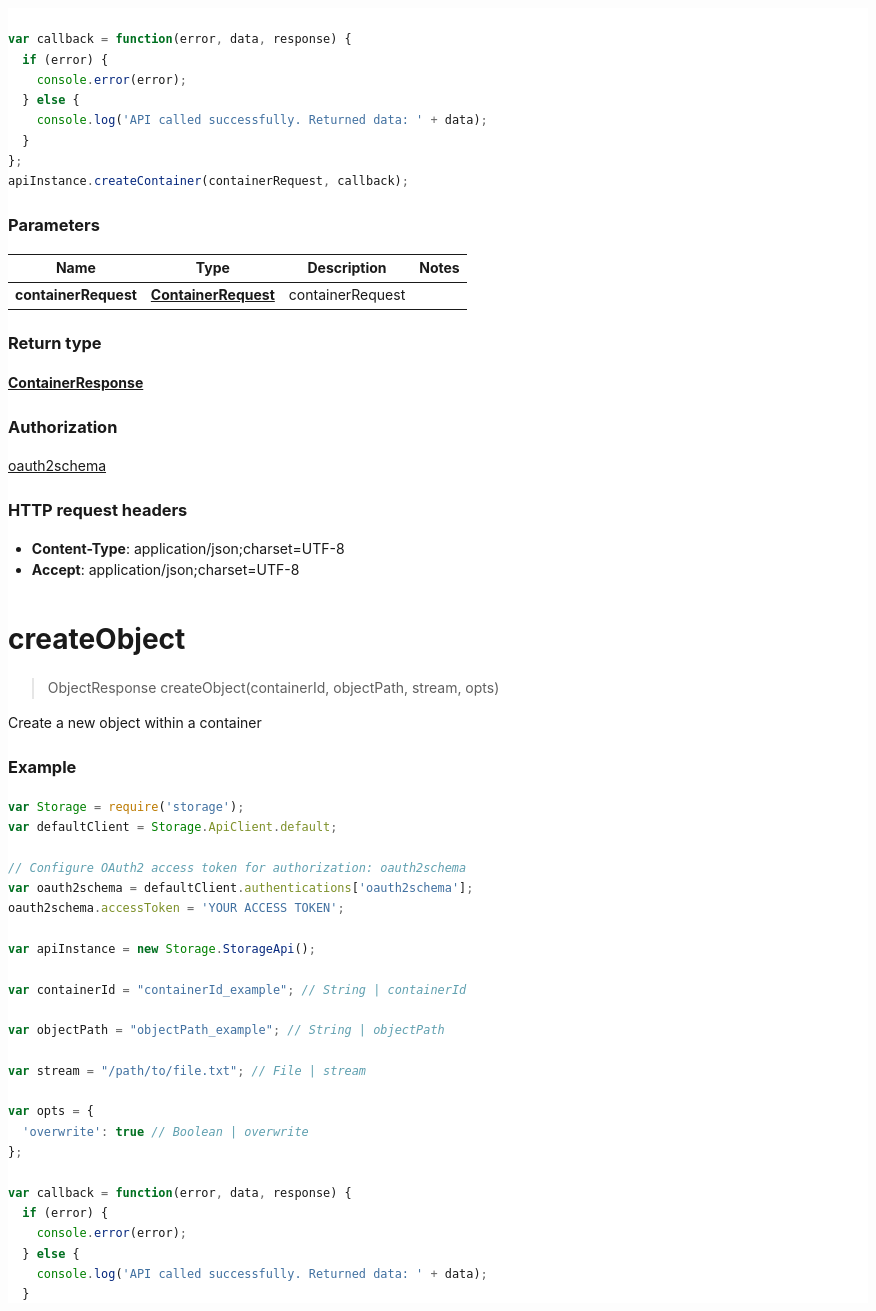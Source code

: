 ```javascript

var callback = function(error, data, response) {
  if (error) {
    console.error(error);
  } else {
    console.log('API called successfully. Returned data: ' + data);
  }
};
apiInstance.createContainer(containerRequest, callback);
```

### Parameters

Name | Type | Description  | Notes
------------- | ------------- | ------------- | -------------
 **containerRequest** | [**ContainerRequest**](ContainerRequest.md)| containerRequest | 

### Return type

[**ContainerResponse**](ContainerResponse.md)

### Authorization

[oauth2schema](../README.md#oauth2schema)

### HTTP request headers

 - **Content-Type**: application/json;charset=UTF-8
 - **Accept**: application/json;charset=UTF-8

<a name="createObject"></a>
# **createObject**
> ObjectResponse createObject(containerId, objectPath, stream, opts)

Create a new object within a container

### Example
```javascript
var Storage = require('storage');
var defaultClient = Storage.ApiClient.default;

// Configure OAuth2 access token for authorization: oauth2schema
var oauth2schema = defaultClient.authentications['oauth2schema'];
oauth2schema.accessToken = 'YOUR ACCESS TOKEN';

var apiInstance = new Storage.StorageApi();

var containerId = "containerId_example"; // String | containerId

var objectPath = "objectPath_example"; // String | objectPath

var stream = "/path/to/file.txt"; // File | stream

var opts = { 
  'overwrite': true // Boolean | overwrite
};

var callback = function(error, data, response) {
  if (error) {
    console.error(error);
  } else {
    console.log('API called successfully. Returned data: ' + data);
  }
```
